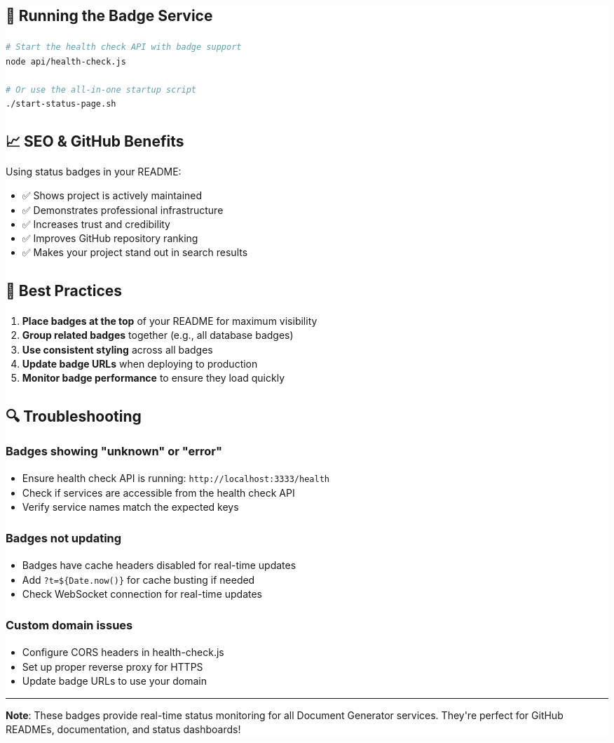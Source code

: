 ## 🔧 Running the Badge Service

```bash
# Start the health check API with badge support
node api/health-check.js

# Or use the all-in-one startup script
./start-status-page.sh
```

## 📈 SEO & GitHub Benefits

Using status badges in your README:
- ✅ Shows project is actively maintained
- ✅ Demonstrates professional infrastructure
- ✅ Increases trust and credibility
- ✅ Improves GitHub repository ranking
- ✅ Makes your project stand out in search results

## 🎯 Best Practices

1. **Place badges at the top** of your README for maximum visibility
2. **Group related badges** together (e.g., all database badges)
3. **Use consistent styling** across all badges
4. **Update badge URLs** when deploying to production
5. **Monitor badge performance** to ensure they load quickly

## 🔍 Troubleshooting

### Badges showing "unknown" or "error"
- Ensure health check API is running: `http://localhost:3333/health`
- Check if services are accessible from the health check API
- Verify service names match the expected keys

### Badges not updating
- Badges have cache headers disabled for real-time updates
- Add `?t=${Date.now()}` for cache busting if needed
- Check WebSocket connection for real-time updates

### Custom domain issues
- Configure CORS headers in health-check.js
- Set up proper reverse proxy for HTTPS
- Update badge URLs to use your domain

---

**Note**: These badges provide real-time status monitoring for all Document Generator services. They're perfect for GitHub READMEs, documentation, and status dashboards!